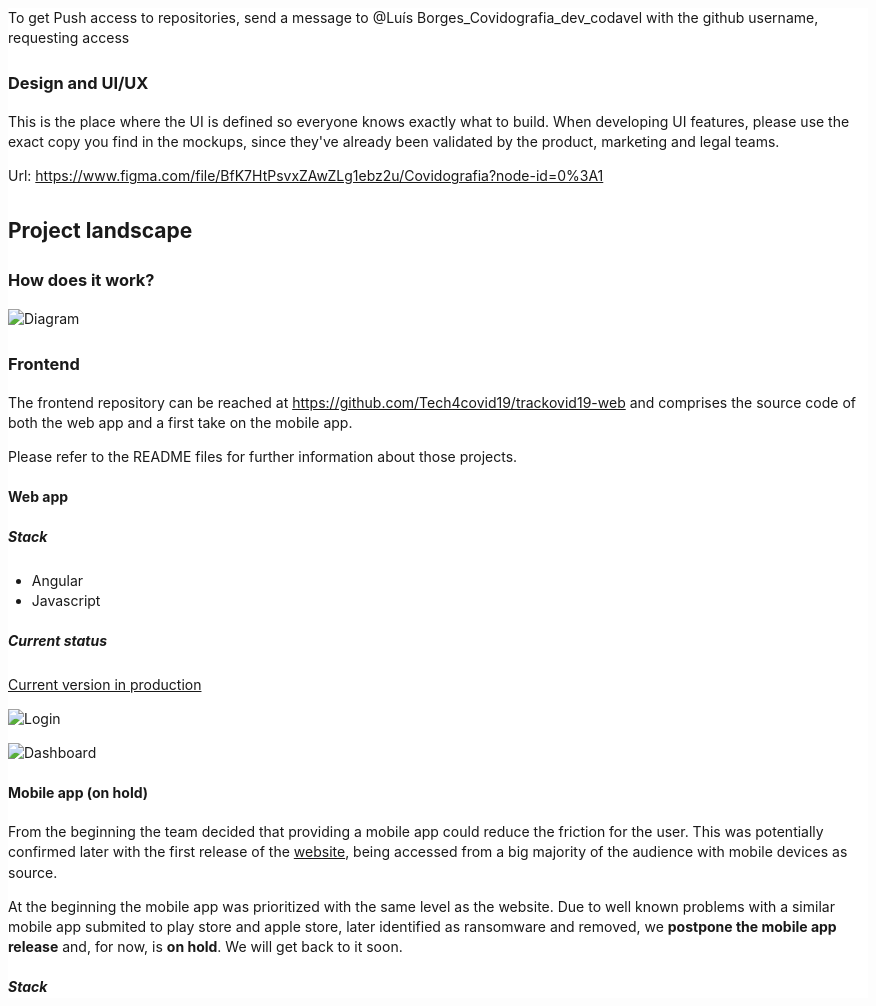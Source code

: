 To get Push access to repositories, send a message to  @Luís Borges_Covidografia_dev_codavel with the github username, requesting access 

### Design and UI/UX

This is the place where the UI is defined so everyone knows exactly what to build. When developing UI features, please use the exact copy you find in the mockups, since they've already been validated by the product, marketing and legal teams.

Url: https://www.figma.com/file/BfK7HtPsvxZAwZLg1ebz2u/Covidografia?node-id=0%3A1

## Project landscape

### How does it work?

![Diagram](https://i.imgur.com/wVdobgH.png)

### Frontend

The frontend repository can be reached at https://github.com/Tech4covid19/trackovid19-web and comprises the source code of both the web app and a first take on the mobile app. 

Please refer to the README files for further information about those projects.

#### Web app

##### Stack

- Angular
- Javascript

##### Current status

[Current version in production](https://app.covidografia.pt "Covidografia")

![Login](https://i.imgur.com/2P3e30v.png)

![Dashboard](https://i.imgur.com/P3EvdUn.png)


#### Mobile app (**on hold**)

From the beginning the team decided that providing a mobile app could reduce the friction for the user. This was potentially confirmed later with the first release of the [website](https://covidografia.pt "Covidografia"), being accessed from a big majority of the audience with mobile devices as source.

At the beginning the mobile app was prioritized with the same level as the website. Due to well known problems with a similar mobile app submited to play store and apple store, later identified as ransomware and removed, we **postpone the mobile app release** and, for now, is **on hold**. We will get back to it soon.

##### Stack
